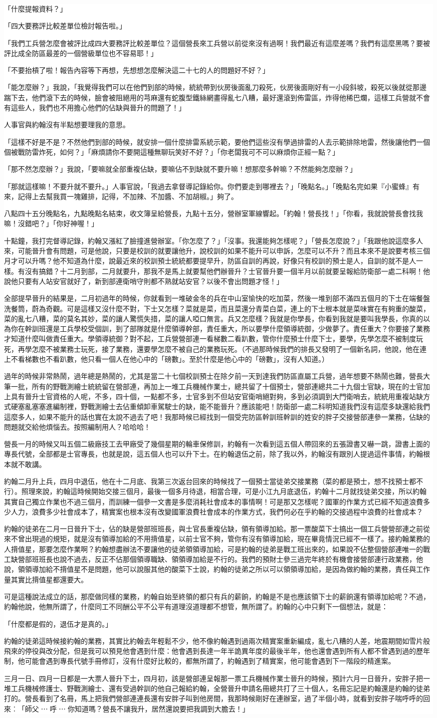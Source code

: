 「什麼提報資料？」

「四大要務評比較差單位檢討報告啦。」

「我們工兵營怎麼會被評比成四大要務評比較差單位？這個營長來工兵營以前從來沒有過啊！我們最近有這麼差嗎？我們有這麼黑嗎？要被評比成全防區最差的一個營級單位也不容易耶！」

「不要抬槓了啦！報告內容等下再想，先想想怎麼解決這二十七的人的問題好不好？」

「能怎麼辦？」我說，「我覺得我們可以在他們到部的時候，統統帶到伙房後面亂刀殺死，伙房後面剛好有一小段斜坡，殺死以後就從那邊踹下去，他們滾下去的時候，臉會被阻絕用的芎麻還有蛇腹型鐵絲網畫得亂七八糟，最好還滾到佈雷區，炸得他稀巴爛，這樣工兵營就不會有這些人，我們也不用擔心他們的佔缺與晉升的問題了！」

人事官與約翰沒有半點想要理我的意思。

「這樣不好是不是？不然他們到部的時候，就安排一個什麼排雷系統示範，要他們這些沒有學過排雷的人去示範排除地雷，然後讓他們一個個被戰防雷炸死，如何？」「麻煩請你不要開這種無聊玩笑好不好？」「你老闆我可不可以麻煩你正經一點？」

「那不然怎麼辦？」我說，「要嘛就全部重複佔缺，要嘛佔不到缺就不要升嘛！想那麼多幹嘛？不然能夠怎麼辦？」

「那就這樣嘛！不要升就不要升。」人事官說，「我過去拿督導記錄給你。你們要走到哪裡去？」「晚點名。」「晚點名完如果『小蜜蜂』有來，記得上去幫我買一塊雞排，記得，不加辣、不加醬、不加胡椒。」夠了。

八點四十五分晚點名，九點晚點名結束，收文簿呈給營長，九點十五分，營辦室軍線響起。「約翰！營長找！」「你看，我就說營長會找我嘛！沒錯吧？」「你好神喔！」

十點鐘，我打完督導記錄，約翰又漲紅了臉撞進營辦室。「你怎麼了？」「沒事。我還能夠怎樣呢？」「營長怎麼說？」「我跟他說這麼多人來，可能晉升會有問題，可是他說，只要是校訓的就要讓他升，說校訓的如果不能升可以申訴，怎麼可以不升？而且本來不是說要考核三個月才可以升嗎？他不知道為什麼，說最近來的校訓預士統統都要提早升，防區自訓的再說，好像只有校訓的預士是人，自訓的就不是人一樣。有沒有搞錯？十二月到部，二月就要升，那我不是馬上就要幫他們辦晉升？士官晉升要一個半月以前就要呈報給防衛部一處二科啊！他說他只要有人站安官就好了，新到部連衛哨守則都不熟就站安官？以後不會出問題才怪！」

全部提早晉升的結果是，二月初過年的時候，你就看到一堆破金冬的兵在中山室愉快的吃加菜，然後一堆到部不滿四五個月的下士在端餐盤洗餐筒，蔚為奇觀。可是這樣又沒什麼不對，下士又怎樣？菜就是菜，而且菜還分青菜白菜，連上的下士根本就是菜味實在有夠重的酸菜，菜的亂七八糟，菜的莫名其妙，菜的讓人驚慌失措，菜的讓人啞口無言。兵又怎麼樣？我就是你學長，你看到我就是要叫我學長，你真的以為你在幹訓班還是工兵學校受個訓，到了部隊就是什麼領導幹部，責任重大，所以要學什麼領導統御，少做夢了。責任重大？你要接了業務才知道什麼叫做責任重大。學領導統御？對不起，工兵營營部連一看梯數二看趴數，管你什麼預士什麼下士，要學，先學怎麼不被制度玩死，再學怎麼不被業務士玩死，接了業務，還要學怎麼不被自己的業務玩死。（不過那時候我們的排長又發明了一個新名詞，他說，他在連上不看梯數也不看趴數，他只看一個人在他心中的「磅數」。至於什麼是他心中的「磅數」，沒有人知道。）

過年的時候非常熱鬧，過年總是熱鬧的，尤其是當二十七個校訓預士在除夕前一天到達我們防區直屬工兵營，過年想要不熱鬧也難，營長大筆一批，所有的野戰測繪士統統留在營部連，再加上一堆工兵機械作業士，總共留了十個預士，營部連總共二十九個士官缺，現在的士官加上具有晉升士官資格的人呢，不多，四十個，一點都不多，士官多到不但站安官衛哨絕對夠，多到必須調到大門衛哨去，統統用重複站缺方式硬塞亂塞塞進編制裡，野戰測繪士去佔重傾卸車駕駛士的缺，能不能晉升？應該能吧！防衛部一處二科明知道我們沒有這麼多缺還給我們這麼多人，如果不能升的話也實在太說不過去了吧！我那時候已經找到一個受完防區幹訓班幹訓的姓安的胖子交接營部連參一業務，佔缺的問題就交給他煩惱去。按照編制用人？哈哈哈！

營長一月的時候又叫五個二級廠技工去甲廠受了幾個星期的輪車保修訓，約翰有一次看到這五個人帶回來的五張證書又嚇一跳，證書上面的專長代號，全部都是士官專長，也就是說，這五個人也可以升下士。在約翰退伍之前，除了我以外，約翰沒有跟別人提過這件事情，約翰根本就不敢講。

約翰二月升上兵，四月中退伍，他在十二月底、我第三次返台回來的時候找了一個預士當徒弟交接業務（菜的都是預士，想不找預士都不行）。照理來說，約翰這時候開始交接三個月，最後一個多月待退，相當合理，可是小江九月底退伍，約翰十二月就找徒弟交接，所以約翰其實自己獨立作業也不過三個月，而訓練一個參一文書是多麼消耗社會成本的事情啊！可是那又怎樣呢？國軍的作業方式已經不知道浪費多少人力，浪費多少社會成本了，精實案也根本沒有改變國軍浪費社會成本的作業方式，我們何必在乎約翰的交接過程中浪費的社會成本？

約翰的徒弟在二月一日晉升下士，佔的缺是營部班班長，與士官長重複佔缺，領有領導加給。那一票酸菜下士搞出一個工兵營營部連之前從來不曾出現過的規矩，就是沒有領導加給的不用揹值星，以前士官不夠，管你有沒有領導加給，現在畢竟情況已經不一樣了。接約翰業務的人揹值星，那要怎麼作業啊？約翰想盡辦法不要讓他的徒弟領領導加給，可是約翰的徒弟是戰工班出來的，如果說不佔整個營部連唯一的戰工缺營部班班長也說不過去，反正不佔那個領導職缺、領領導加給是不行的。我們的預財士參三過完年終於有機會接營部連行政業務，他說，領領導加給不揹值星不是問題，他可以說服其他的酸菜下士說，約翰的徒弟之所以可以領領導加給，是因為做約翰的業務，責任與工作量其實比揹值星都還要大。

可是這種說法成立的話，那麼做同樣的業務，約翰自始至終領的都只有兵的薪餉，約翰是不是也應該領下士的薪餉還有領導加給呢？不過，約翰他說，他無所謂了，什麼同工不同酬公平不公平有道理沒道理都不想管，無所謂了。約翰的心中只剩下一個想法，就是：

「什麼都是假的，退伍才是真的。」

約翰的徒弟這時候接約翰的業務，其實比約翰去年輕鬆不少，他不像約翰遇到過兩次精實案重新編成，亂七八糟的人差，地震期間如雪片般飛來的停役與改分配，但是我可以預見他會遇到什麼：他會遇到長達一年半詭異年度的最後半年，他也還會遇到所有人都不曾遇到過的歷年制，他可能會遇到專長代號手冊修訂，沒有什麼好比較的，都無所謂了，約翰遇到了精實案，他可能會遇到下一階段的精進案。

三月一日、四月一日都是一大票人晉升下士，四月初，該是營部連呈報那一票工兵機械作業士晉升的時候，預計六月一日晉升，安胖子把一堆工兵機械修護士、野戰測繪士、還有受過幹訓的他自己報給約翰，全營晉升申請名冊總共打了三十個人，名冊忘記是約翰還是約翰的徒弟打的。營長看到了名冊，馬上把我們營部連連長還有安胖子叫到他房間，我那時候剛好在連辦室，過了半個小時，就看到安胖子喘呼呼的回來︰「師父 ⋯ 呼 ⋯ 你知道嗎？營長不讓我升，居然還說要把我調到大膽去！」
